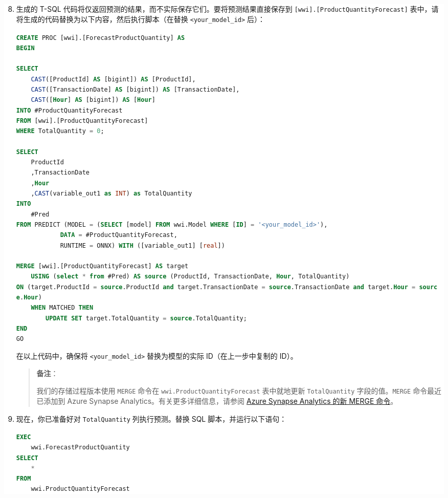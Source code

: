 8. 生成的 T-SQL 代码将仅返回预测的结果，而不实际保存它们。要将预测结果直接保存到 `[wwi].[ProductQuantityForecast]` 表中，请将生成的代码替换为以下内容，然后执行脚本（在替换 `<your_model_id>` 后）：

    ```sql
    CREATE PROC [wwi].[ForecastProductQuantity] AS
    BEGIN

    SELECT
        CAST([ProductId] AS [bigint]) AS [ProductId],
        CAST([TransactionDate] AS [bigint]) AS [TransactionDate],
        CAST([Hour] AS [bigint]) AS [Hour]
    INTO #ProductQuantityForecast
    FROM [wwi].[ProductQuantityForecast]
    WHERE TotalQuantity = 0;

    SELECT
        ProductId
        ,TransactionDate
        ,Hour
        ,CAST(variable_out1 as INT) as TotalQuantity
    INTO
        #Pred
    FROM PREDICT (MODEL = (SELECT [model] FROM wwi.Model WHERE [ID] = '<your_model_id>'),
                DATA = #ProductQuantityForecast,
                RUNTIME = ONNX) WITH ([variable_out1] [real])

    MERGE [wwi].[ProductQuantityForecast] AS target  
        USING (select * from #Pred) AS source (ProductId, TransactionDate, Hour, TotalQuantity)  
    ON (target.ProductId = source.ProductId and target.TransactionDate = source.TransactionDate and target.Hour = source.Hour)  
        WHEN MATCHED THEN
            UPDATE SET target.TotalQuantity = source.TotalQuantity;
    END
    GO
    ```

    在以上代码中，确保将 `<your_model_id>` 替换为模型的实际 ID（在上一步中复制的 ID）。

    >**备注**：
    >
    >我们的存储过程版本使用 `MERGE` 命令在 `wwi.ProductQuantityForecast` 表中就地更新 `TotalQuantity` 字段的值。`MERGE` 命令最近已添加到 Azure Synapse Analytics。有关更多详细信息，请参阅 [Azure Synapse Analytics 的新 MERGE 命令](https://azure.microsoft.com/updates/new-merge-command-for-azure-synapse-analytics/)。

9. 现在，你已准备好对 `TotalQuantity` 列执行预测。替换 SQL 脚本，并运行以下语句：

    ```sql
    EXEC
        wwi.ForecastProductQuantity
    SELECT
        *
    FROM
        wwi.ProductQuantityForecast
    ```
